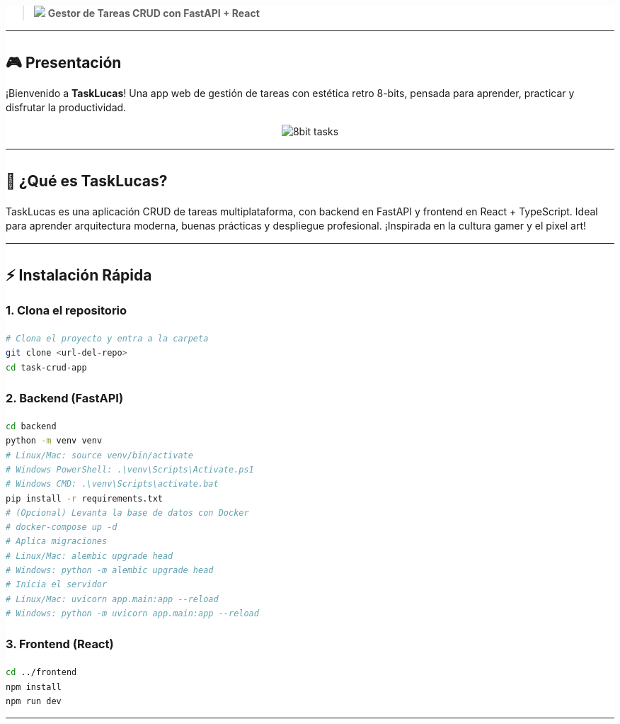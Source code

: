 > <img src="https://emojicombos.com/wp-content/uploads/2022/05/8-bit-pixel-art-emoji-1.png" width="24"> <b>Gestor de Tareas CRUD con FastAPI + React</b>

---

## 🎮 Presentación

¡Bienvenido a <b>TaskLucas</b>! Una app web de gestión de tareas con estética retro 8-bits, pensada para aprender, practicar y disfrutar la productividad.

<div align="center">
  <img src="https://media.giphy.com/media/3o7aD2saalBwwftBIY/giphy.gif" width="320" alt="8bit tasks"/>
</div>

---

## 🧩 ¿Qué es TaskLucas?

TaskLucas es una aplicación CRUD de tareas multiplataforma, con backend en FastAPI y frontend en React + TypeScript. Ideal para aprender arquitectura moderna, buenas prácticas y despliegue profesional. ¡Inspirada en la cultura gamer y el pixel art!

---

## ⚡ Instalación Rápida

### 1. Clona el repositorio
```bash
# Clona el proyecto y entra a la carpeta
git clone <url-del-repo>
cd task-crud-app
```

### 2. Backend (FastAPI)
```bash
cd backend
python -m venv venv
# Linux/Mac: source venv/bin/activate
# Windows PowerShell: .\venv\Scripts\Activate.ps1
# Windows CMD: .\venv\Scripts\activate.bat
pip install -r requirements.txt
# (Opcional) Levanta la base de datos con Docker
# docker-compose up -d
# Aplica migraciones
# Linux/Mac: alembic upgrade head
# Windows: python -m alembic upgrade head
# Inicia el servidor
# Linux/Mac: uvicorn app.main:app --reload
# Windows: python -m uvicorn app.main:app --reload
```

### 3. Frontend (React)
```bash
cd ../frontend
npm install
npm run dev
```

---